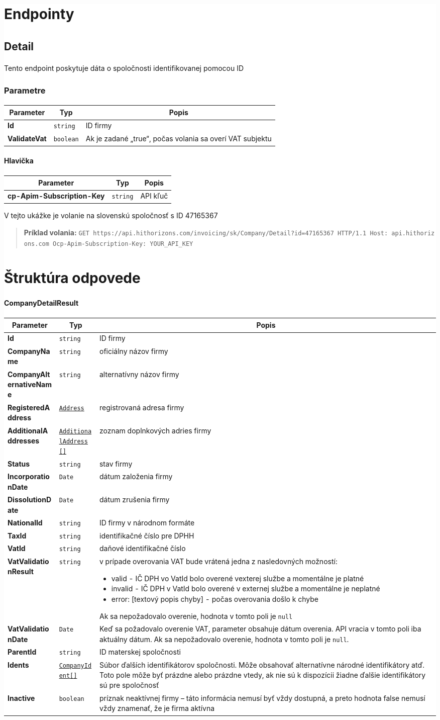 # Endpointy
## Detail
Tento endpoint poskytuje dáta o spoločnosti identifikovanej pomocou ID
### Parametre

| Parameter | Typ | Popis |
| ----------- | ----------- | ----------- |
| **Id** | `string` | ID firmy |
| **ValidateVat** | `boolean` |Ak je zadané „true“, počas volania sa overí VAT subjektu |

#### Hlavička

| Parameter | Typ | Popis |
| ----------- | ----------- | ----------- |
| **cp-Apim-Subscription-Key** | `string` | API kľuč |

V tejto ukážke je volanie na slovenskú spoločnosť s ID 47165367
> **Príklad volania:** ```GET https://api.hithorizons.com/invoicing/sk/Company/Detail?id=47165367 HTTP/1.1 Host: api.hithorizons.com Ocp-Apim-Subscription-Key: YOUR_API_KEY```

# Štruktúra odpovede

#### CompanyDetailResult

| Parameter | Typ | Popis |
| ----------- | ----------- | ----------- |
| **Id** | `string` | ID firmy |
| **CompanyName** | `string` | oficiálny názov firmy |
| **CompanyAlternativeName** | `string` | alternatívny názov firmy |
| **RegisteredAddress** | [`Address`](v4-api/sk/endpoints.md?id=address) | registrovaná adresa firmy |
| **AdditionalAddresses** | [`AdditionalAddress[]`](v4-api/sk/endpoints.md?id=additionaladdress) | zoznam doplnkových adries firmy |
| **Status** | `string` | stav firmy |
| **IncorporationDate** | `Date` | dátum založenia firmy |
| **DissolutionDate** | `Date` | dátum zrušenia firmy |
| **NationalId** | `string` | ID firmy v národnom formáte |
| **TaxId** | `string` | identifikačné číslo pre DPHH |
| **VatId** | `string` | daňové identifikačné číslo |
| **VatValidationResult** | `string` | v prípade overovania VAT bude vrátená jedna z nasledovných možností: <ul><li>valid - IČ DPH vo VatId bolo overené vexterej službe a momentálne je platné</li><li>invalid - IČ DPH v VatId bolo overené v externej službe a momentálne je neplatné</li><li>error: [textový popis chyby] - počas overovania došlo k chybe</li></ul> Ak sa nepožadovalo overenie, hodnota v tomto poli je `null` |
| **VatValidationDate** | `Date` | Keď sa požadovalo overenie VAT, parameter obsahuje dátum overenia. API vracia v tomto poli iba aktuálny dátum. Ak sa nepožadovalo overenie, hodnota v tomto poli je `null`. |
| **ParentId** | `string` | ID materskej spoločnosti |
| **Idents** | [`CompanyIdent[]`](v4-api/sk/endpoints.md?id=companyident) | Súbor ďalších identifikátorov spoločnosti. Môže obsahovať alternatívne národné identifikátory atď. Toto pole môže byť prázdne alebo prázdne vtedy, ak nie sú k dispozícii žiadne ďalšie identifikátory sú pre spoločnosť |
| **Inactive** | `boolean` | príznak neaktívnej firmy – táto informácia nemusí byť vždy dostupná, a preto hodnota false nemusí vždy znamenať, že je firma aktívna |
